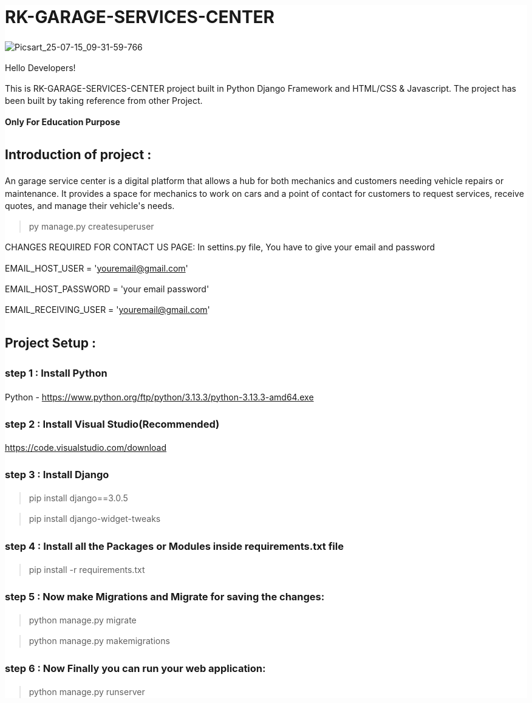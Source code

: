 # RK-GARAGE-SERVICES-CENTER
![Picsart_25-07-15_09-31-59-766](https://github.com/user-attachments/assets/80fdbd15-d4d3-4f37-ae7e-3391dec94314)

Hello Developers!

This is RK-GARAGE-SERVICES-CENTER project built in Python Django Framework and HTML/CSS & Javascript. The project has been built by taking reference from other Project. 

**Only For Education Purpose** 

## Introduction of project :
An garage service center is a digital platform that allows a hub for both mechanics and customers needing vehicle repairs or maintenance. It provides a space for mechanics to work on cars and a point of contact for customers to request services, receive quotes, and manage their vehicle's needs.

>py manage.py createsuperuser

CHANGES REQUIRED FOR CONTACT US PAGE:
In settins.py file, You have to give your email and password

EMAIL_HOST_USER = 'youremail@gmail.com'

EMAIL_HOST_PASSWORD = 'your email password'

EMAIL_RECEIVING_USER = 'youremail@gmail.com'

## Project Setup :  
### step 1 : Install Python
Python - https://www.python.org/ftp/python/3.13.3/python-3.13.3-amd64.exe

### step 2 : Install Visual Studio(Recommended)
https://code.visualstudio.com/download

### step 3 : Install Django 
>pip install django==3.0.5

>pip install django-widget-tweaks

### step 4 : Install all the Packages or Modules inside requirements.txt file
>pip install -r requirements.txt

### step 5 : Now make Migrations and Migrate for saving the changes:
>python manage.py migrate

>python manage.py makemigrations

### step 6 : Now Finally you can run your web application:
>python manage.py runserver
